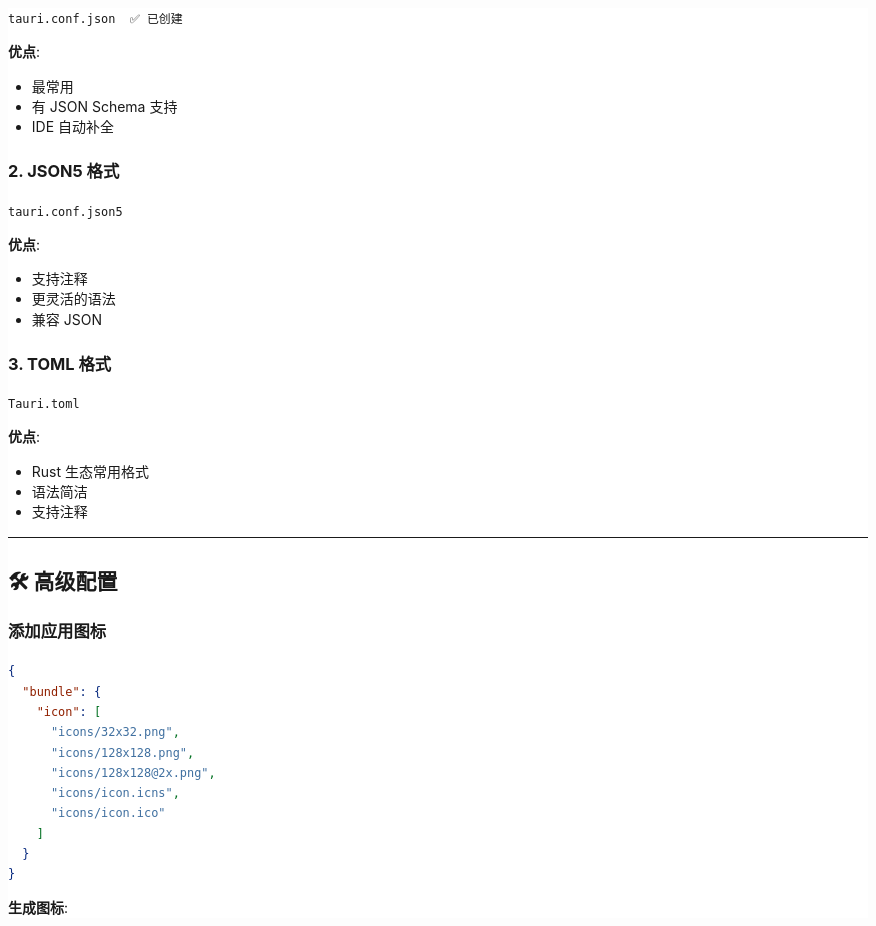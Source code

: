 ```
tauri.conf.json  ✅ 已创建
```

**优点**:

- 最常用
- 有 JSON Schema 支持
- IDE 自动补全

### 2. JSON5 格式

```
tauri.conf.json5
```

**优点**:

- 支持注释
- 更灵活的语法
- 兼容 JSON

### 3. TOML 格式

```
Tauri.toml
```

**优点**:

- Rust 生态常用格式
- 语法简洁
- 支持注释

---

## 🛠️ 高级配置

### 添加应用图标

```json
{
  "bundle": {
    "icon": [
      "icons/32x32.png",
      "icons/128x128.png",
      "icons/128x128@2x.png",
      "icons/icon.icns",
      "icons/icon.ico"
    ]
  }
}
```

**生成图标**:
